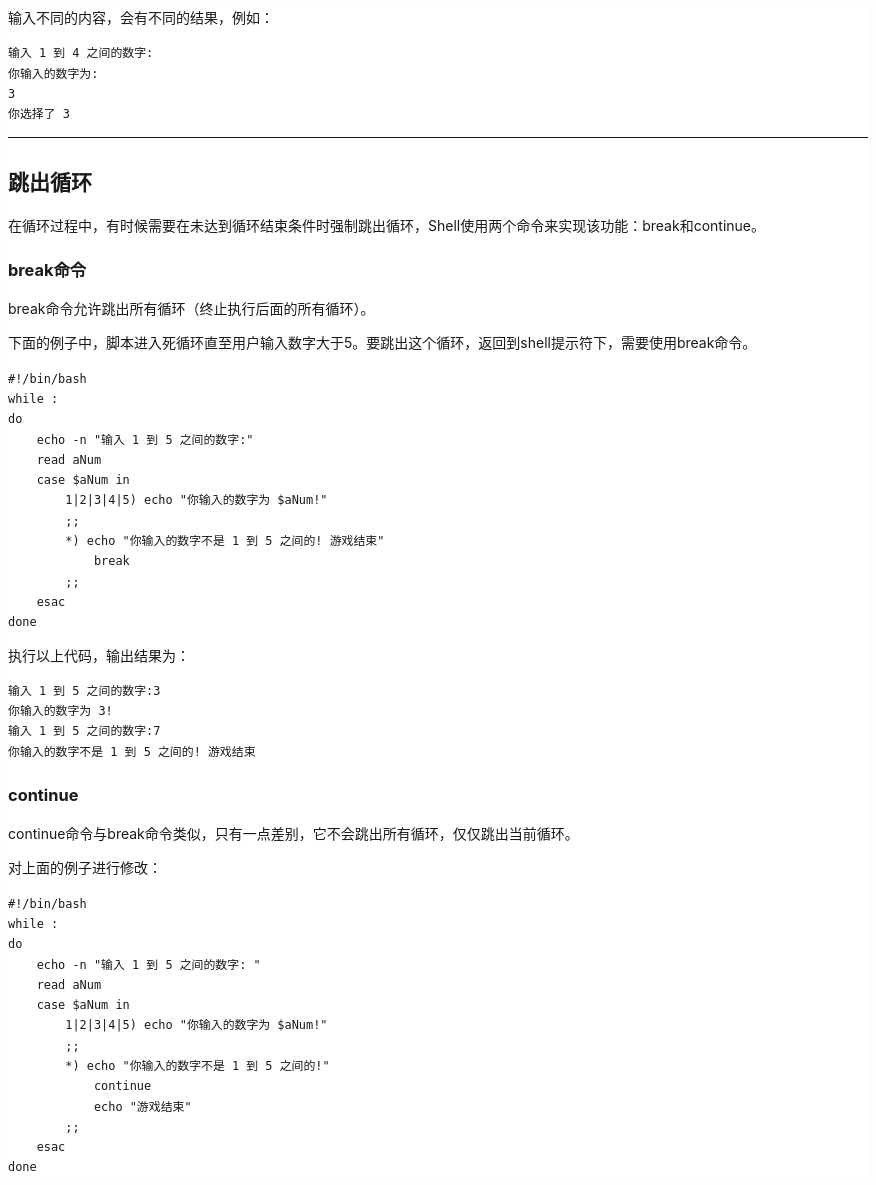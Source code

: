 输入不同的内容，会有不同的结果，例如：

```
输入 1 到 4 之间的数字:
你输入的数字为:
3
你选择了 3
```

------

## 跳出循环

在循环过程中，有时候需要在未达到循环结束条件时强制跳出循环，Shell使用两个命令来实现该功能：break和continue。

### break命令

break命令允许跳出所有循环（终止执行后面的所有循环）。

下面的例子中，脚本进入死循环直至用户输入数字大于5。要跳出这个循环，返回到shell提示符下，需要使用break命令。

```
#!/bin/bash
while :
do
    echo -n "输入 1 到 5 之间的数字:"
    read aNum
    case $aNum in
        1|2|3|4|5) echo "你输入的数字为 $aNum!"
        ;;
        *) echo "你输入的数字不是 1 到 5 之间的! 游戏结束"
            break
        ;;
    esac
done
```

执行以上代码，输出结果为：

```
输入 1 到 5 之间的数字:3
你输入的数字为 3!
输入 1 到 5 之间的数字:7
你输入的数字不是 1 到 5 之间的! 游戏结束
```

### continue

continue命令与break命令类似，只有一点差别，它不会跳出所有循环，仅仅跳出当前循环。

对上面的例子进行修改：

```
#!/bin/bash
while :
do
    echo -n "输入 1 到 5 之间的数字: "
    read aNum
    case $aNum in
        1|2|3|4|5) echo "你输入的数字为 $aNum!"
        ;;
        *) echo "你输入的数字不是 1 到 5 之间的!"
            continue
            echo "游戏结束"
        ;;
    esac
done
```
